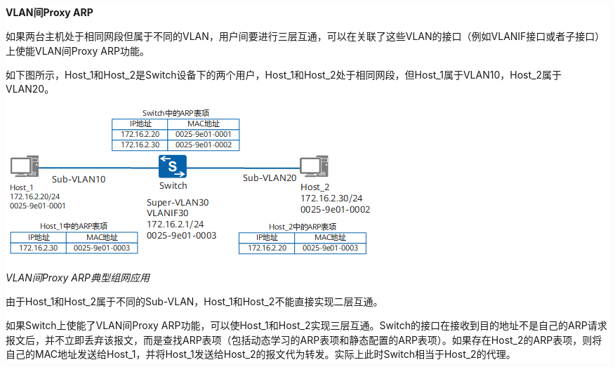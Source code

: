 **VLAN间Proxy ARP**

如果两台主机处于相同网段但属于不同的VLAN，用户间要进行三层互通，可以在关联了这些VLAN的接口（例如VLANIF接口或者子接口）上使能VLAN间Proxy ARP功能。

如下图所示，Host_1和Host_2是Switch设备下的两个用户，Host_1和Host_2处于相同网段，但Host_1属于VLAN10，Host_2属于VLAN20。

![](images/Pasted%20image%2020221201231831.png)

*VLAN间Proxy ARP典型组网应用*

由于Host\_1和Host\_2属于不同的Sub-VLAN，Host\_1和Host\_2不能直接实现二层互通。

如果Switch上使能了VLAN间Proxy ARP功能，可以使Host\_1和Host\_2实现三层互通。Switch的接口在接收到目的地址不是自己的ARP请求报文后，并不立即丢弃该报文，而是查找ARP表项（包括动态学习的ARP表项和静态配置的ARP表项）。如果存在Host\_2的ARP表项，则将自己的MAC地址发送给Host\_1，并将Host\_1发送给Host\_2的报文代为转发。实际上此时Switch相当于Host\_2的代理。
















